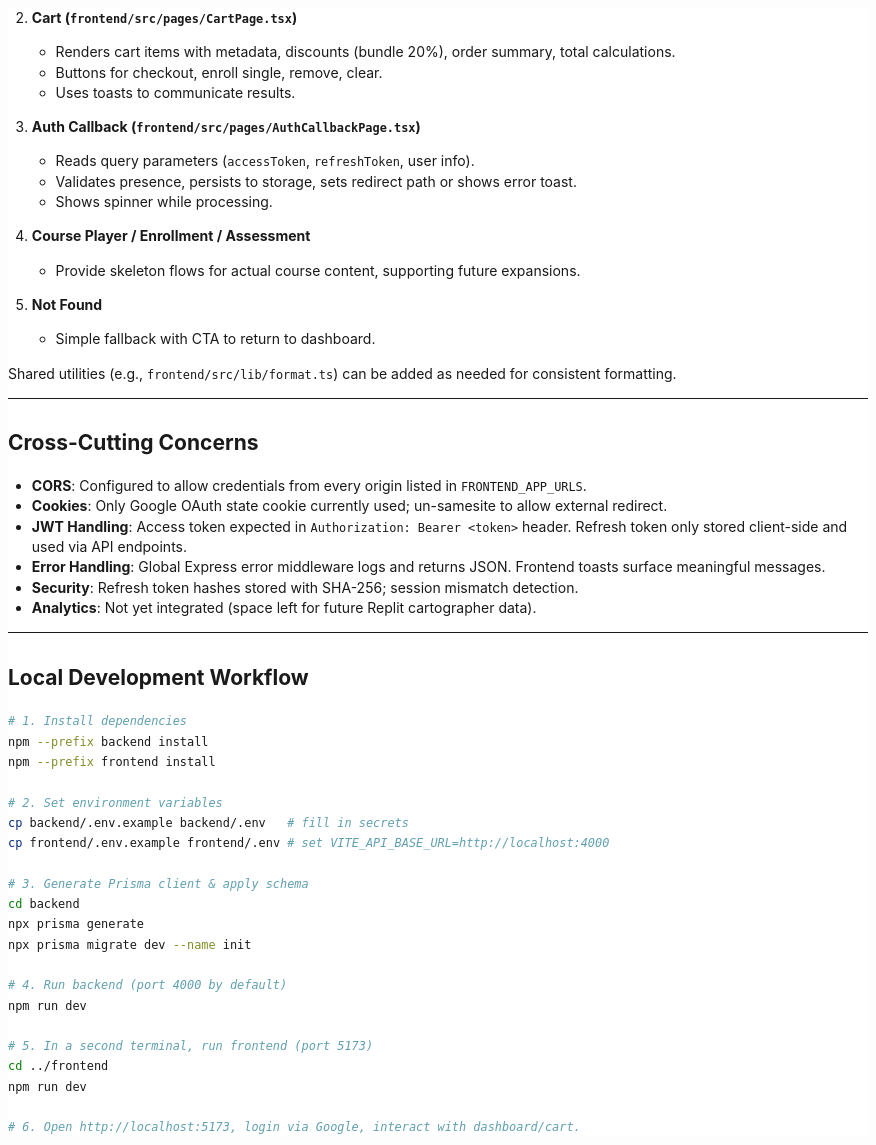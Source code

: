 2. **Cart (`frontend/src/pages/CartPage.tsx`)**
   - Renders cart items with metadata, discounts (bundle 20%), order summary, total calculations.
   - Buttons for checkout, enroll single, remove, clear.
   - Uses toasts to communicate results.

3. **Auth Callback (`frontend/src/pages/AuthCallbackPage.tsx`)**
   - Reads query parameters (`accessToken`, `refreshToken`, user info).
   - Validates presence, persists to storage, sets redirect path or shows error toast.
   - Shows spinner while processing.

4. **Course Player / Enrollment / Assessment**
   - Provide skeleton flows for actual course content, supporting future expansions.

5. **Not Found**
   - Simple fallback with CTA to return to dashboard.

Shared utilities (e.g., `frontend/src/lib/format.ts`) can be added as needed for consistent formatting.

---

## Cross-Cutting Concerns

- **CORS**: Configured to allow credentials from every origin listed in `FRONTEND_APP_URLS`.
- **Cookies**: Only Google OAuth state cookie currently used; un-samesite to allow external redirect.
- **JWT Handling**: Access token expected in `Authorization: Bearer <token>` header. Refresh token only stored client-side and used via API endpoints.
- **Error Handling**: Global Express error middleware logs and returns JSON. Frontend toasts surface meaningful messages.
- **Security**: Refresh token hashes stored with SHA-256; session mismatch detection.
- **Analytics**: Not yet integrated (space left for future Replit cartographer data).

---

## Local Development Workflow

```bash
# 1. Install dependencies
npm --prefix backend install
npm --prefix frontend install

# 2. Set environment variables
cp backend/.env.example backend/.env   # fill in secrets
cp frontend/.env.example frontend/.env # set VITE_API_BASE_URL=http://localhost:4000

# 3. Generate Prisma client & apply schema
cd backend
npx prisma generate
npx prisma migrate dev --name init

# 4. Run backend (port 4000 by default)
npm run dev

# 5. In a second terminal, run frontend (port 5173)
cd ../frontend
npm run dev

# 6. Open http://localhost:5173, login via Google, interact with dashboard/cart.
```
